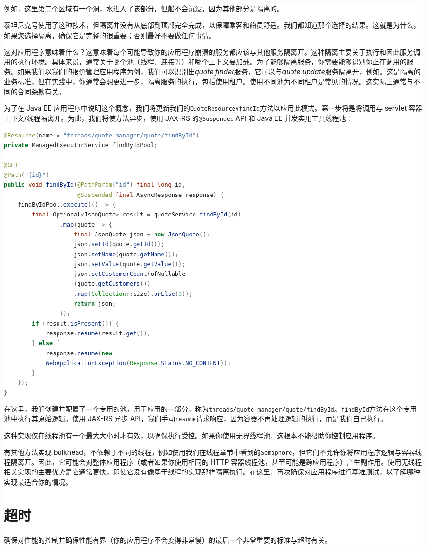 例如，这里第二个区域有一个洞，水进入了该部分，但船不会沉没，因为其他部分是隔离的。

泰坦尼克号使用了这种技术，但隔离并没有从底部到顶部完全完成，以保障乘客和船员舒适。我们都知道那个选择的结果。这就是为什么，如果您选择隔离，确保它是完整的很重要；否则最好不要做任何事情。

这对应用程序意味着什么？这意味着每个可能导致你的应用程序崩溃的服务都应该与其他服务隔离开。这种隔离主要关于执行和因此服务调用的执行环境。具体来说，通常关于哪个池（线程、连接等）和哪个上下文要加载。为了能够隔离服务，你需要能够识别你正在调用的服务。如果我们以我们的报价管理应用程序为例，我们可以识别出*quote finder*服务，它可以与*quote update*服务隔离开，例如。这是隔离的业务标准，但在实践中，你通常会想更进一步，隔离服务的执行，包括使用租户。使用不同池为不同租户是常见的情况。这实际上通常与不同的合同条款有关。

为了在 Java EE 应用程序中说明这个概念，我们将更新我们的`QuoteResource#findId`方法以应用此模式。第一步将是将调用与 servlet 容器上下文/线程隔离开。为此，我们将使方法异步，使用 JAX-RS 的`@Suspended` API 和 Java EE 并发实用工具线程池：

```java
@Resource(name = "threads/quote-manager/quote/findById")
private ManagedExecutorService findByIdPool;

@GET
@Path("{id}")
public void findById(@PathParam("id") final long id,
                     @Suspended final AsyncResponse response) {
    findByIdPool.execute(() -> {
        final Optional<JsonQuote> result = quoteService.findById(id)
                .map(quote -> {
                    final JsonQuote json = new JsonQuote();
                    json.setId(quote.getId());
                    json.setName(quote.getName());
                    json.setValue(quote.getValue());
                    json.setCustomerCount(ofNullable
                    (quote.getCustomers())
                    .map(Collection::size).orElse(0));
                    return json;
                });
        if (result.isPresent()) {
            response.resume(result.get());
        } else {
            response.resume(new
            WebApplicationException(Response.Status.NO_CONTENT));
        }
    });
}
```

在这里，我们创建并配置了一个专用的池，用于应用的一部分，称为`threads/quote-manager/quote/findById`。`findById`方法在这个专用池中执行其原始逻辑。使用 JAX-RS 异步 API，我们手动`resume`请求响应，因为容器不再处理逻辑的执行，而是我们自己执行。

这种实现仅在线程池有一个最大大小时才有效，以确保执行受控。如果你使用无界线程池，这根本不能帮助你控制应用程序。

有其他方法实现 bulkhead，不依赖于不同的线程，例如使用我们在线程章节中看到的`Semaphore`，但它们不允许你将应用程序逻辑与容器线程隔离开。因此，它可能会对整体应用程序（或者如果你使用相同的 HTTP 容器线程池，甚至可能是跨应用程序）产生副作用。使用无线程相关实现的主要优势是它通常更快，即使它没有像基于线程的实现那样隔离执行。在这里，再次确保对应用程序进行基准测试，以了解哪种实现最适合你的情况。

# 超时

确保对性能的控制并确保性能有界（你的应用程序不会变得非常慢）的最后一个非常重要的标准与超时有关。

